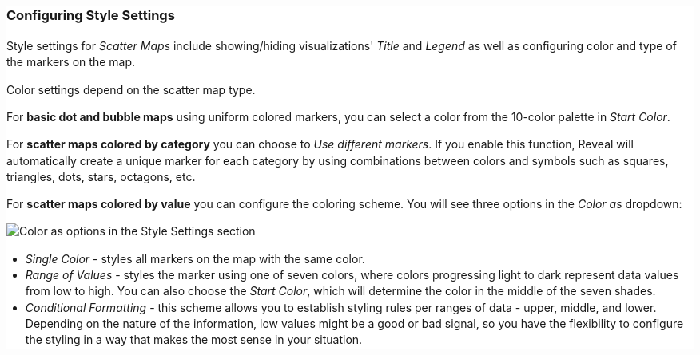 ### Configuring Style Settings

Style settings for _Scatter Maps_ include showing/hiding visualizations' *Title* and *Legend* as well as configuring color and type of the markers on the map.

Color settings depend on the scatter map type.

For **basic dot and bubble maps** using uniform colored markers, you can select a color from the 10-color palette in _Start Color_.

For **scatter maps colored by category** you can choose to _Use different markers_. If you enable this function, Reveal will automatically create a unique marker for each category by using combinations between colors and symbols such as squares, triangles, dots, stars, octagons, etc.

For **scatter maps colored by value** you can configure the coloring scheme. You will see three options in the _Color as_ dropdown:

<img src="images/color-as-scheme-options
.png" alt="Color as options in the Style Settings section" class="responsive-img"/>

* _Single Color_ - styles all markers on the map with the same color.
* _Range of Values_ - styles the marker using one of seven colors, where colors progressing light to dark represent data values from low to high. You can also choose the _Start Color_, which will determine the color in the middle of the seven shades.
* _Conditional Formatting_ - this scheme allows you to establish styling rules per ranges of data - upper, middle, and lower. Depending on the nature of the information, low values might be a good or bad signal, so you have the flexibility to configure the styling in a way that makes the most sense in your situation.
